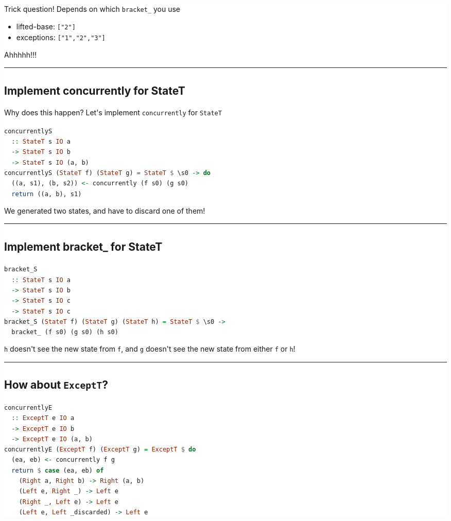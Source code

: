 Trick question! Depends on which `bracket_` you use

* lifted-base: `["2"]`
* exceptions: `["1","2","3"]`

Ahhhhh!!!

----

## Implement concurrently for StateT

Why does this happen? Let's implement `concurrently` for `StateT`

```haskell
concurrentlyS
  :: StateT s IO a
  -> StateT s IO b
  -> StateT s IO (a, b)
concurrentlyS (StateT f) (StateT g) = StateT $ \s0 -> do
  ((a, s1), (b, s2)) <- concurrently (f s0) (g s0)
  return ((a, b), s1)
```

We generated two states, and have to discard one of them!

----

## Implement bracket_ for StateT

```haskell
bracket_S
  :: StateT s IO a
  -> StateT s IO b
  -> StateT s IO c
  -> StateT s IO c
bracket_S (StateT f) (StateT g) (StateT h) = StateT $ \s0 ->
  bracket_ (f s0) (g s0) (h s0)
```

`h` doesn't see the new state from `f`, and `g` doesn't see the new
state from either `f` or `h`!

----

## How about `ExceptT`?

```haskell
concurrentlyE
  :: ExceptT e IO a
  -> ExceptT e IO b
  -> ExceptT e IO (a, b)
concurrentlyE (ExceptT f) (ExceptT g) = ExceptT $ do
  (ea, eb) <- concurrently f g
  return $ case (ea, eb) of
    (Right a, Right b) -> Right (a, b)
    (Left e, Right _) -> Left e
    (Right _, Left e) -> Left e
    (Left e, Left _discarded) -> Left e
```
